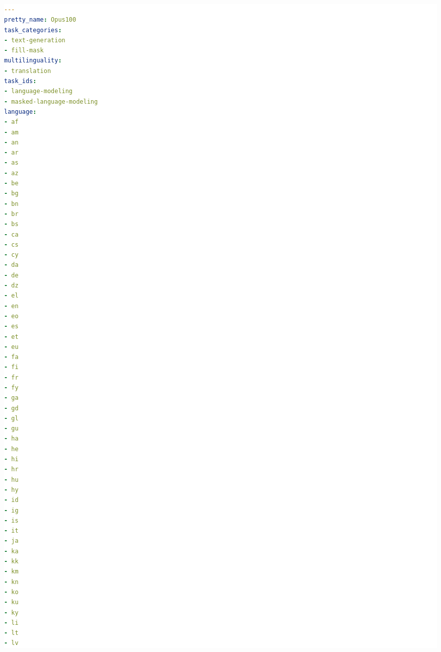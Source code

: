 ```yaml
---
pretty_name: Opus100
task_categories:
- text-generation
- fill-mask
multilinguality:
- translation
task_ids:
- language-modeling
- masked-language-modeling
language:
- af
- am
- an
- ar
- as
- az
- be
- bg
- bn
- br
- bs
- ca
- cs
- cy
- da
- de
- dz
- el
- en
- eo
- es
- et
- eu
- fa
- fi
- fr
- fy
- ga
- gd
- gl
- gu
- ha
- he
- hi
- hr
- hu
- hy
- id
- ig
- is
- it
- ja
- ka
- kk
- km
- kn
- ko
- ku
- ky
- li
- lt
- lv
```